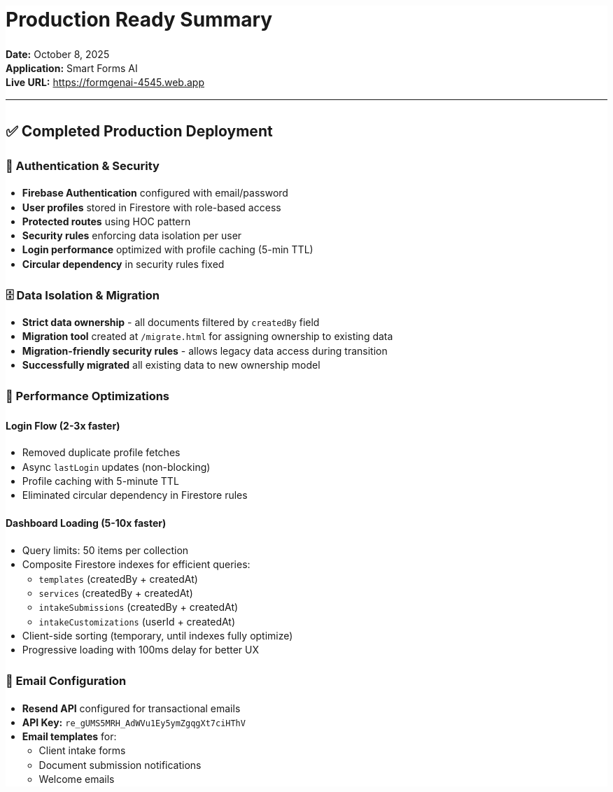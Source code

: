 # Production Ready Summary

**Date:** October 8, 2025  
**Application:** Smart Forms AI  
**Live URL:** https://formgenai-4545.web.app

---

## ✅ Completed Production Deployment

### 🔐 Authentication & Security
- **Firebase Authentication** configured with email/password
- **User profiles** stored in Firestore with role-based access
- **Protected routes** using HOC pattern
- **Security rules** enforcing data isolation per user
- **Login performance** optimized with profile caching (5-min TTL)
- **Circular dependency** in security rules fixed

### 🗄️ Data Isolation & Migration
- **Strict data ownership** - all documents filtered by `createdBy` field
- **Migration tool** created at `/migrate.html` for assigning ownership to existing data
- **Migration-friendly security rules** - allows legacy data access during transition
- **Successfully migrated** all existing data to new ownership model

### 🚀 Performance Optimizations

#### Login Flow (2-3x faster)
- Removed duplicate profile fetches
- Async `lastLogin` updates (non-blocking)
- Profile caching with 5-minute TTL
- Eliminated circular dependency in Firestore rules

#### Dashboard Loading (5-10x faster)
- Query limits: 50 items per collection
- Composite Firestore indexes for efficient queries:
  - `templates` (createdBy + createdAt)
  - `services` (createdBy + createdAt)  
  - `intakeSubmissions` (createdBy + createdAt)
  - `intakeCustomizations` (userId + createdAt)
- Client-side sorting (temporary, until indexes fully optimize)
- Progressive loading with 100ms delay for better UX

### 📧 Email Configuration
- **Resend API** configured for transactional emails
- **API Key:** `re_gUMS5MRH_AdWVu1Ey5ymZgqgXt7ciHThV`
- **Email templates** for:
  - Client intake forms
  - Document submission notifications
  - Welcome emails
